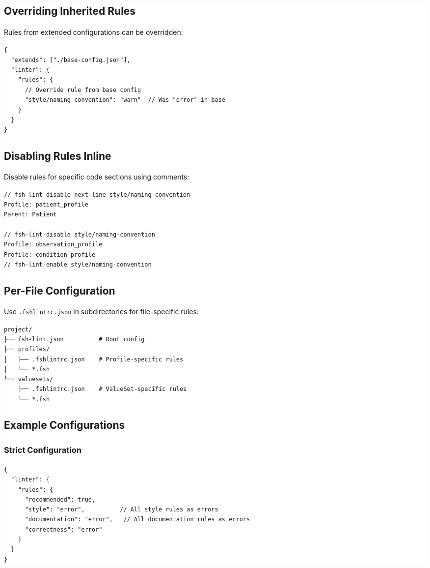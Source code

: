 ## Overriding Inherited Rules

Rules from extended configurations can be overridden:

```jsonc
{
  "extends": ["./base-config.json"],
  "linter": {
    "rules": {
      // Override rule from base config
      "style/naming-convention": "warn"  // Was "error" in base
    }
  }
}
```

## Disabling Rules Inline

Disable rules for specific code sections using comments:

```fsh
// fsh-lint-disable-next-line style/naming-convention
Profile: patient_profile
Parent: Patient

// fsh-lint-disable style/naming-convention
Profile: observation_profile
Profile: condition_profile
// fsh-lint-enable style/naming-convention
```

## Per-File Configuration

Use `.fshlintrc.json` in subdirectories for file-specific rules:

```
project/
├── fsh-lint.json          # Root config
├── profiles/
│   ├── .fshlintrc.json    # Profile-specific rules
│   └── *.fsh
└── valuesets/
    ├── .fshlintrc.json    # ValueSet-specific rules
    └── *.fsh
```

## Example Configurations

### Strict Configuration

```jsonc
{
  "linter": {
    "rules": {
      "recommended": true,
      "style": "error",          // All style rules as errors
      "documentation": "error",   // All documentation rules as errors
      "correctness": "error"
    }
  }
}
```
